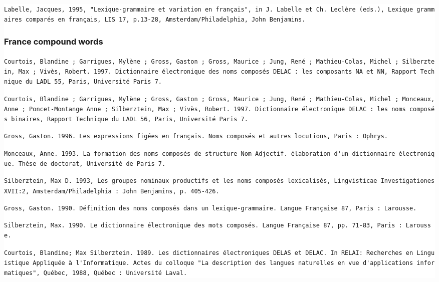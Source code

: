 ```
Labelle, Jacques, 1995, "Lexique-grammaire et variation en français", in J. Labelle et Ch. Leclère (eds.), Lexique grammaires comparés en français, LIS 17, p.13-28, Amsterdam/Philadelphia, John Benjamins.

```
### France compound words

```
Courtois, Blandine ; Garrigues, Mylène ; Gross, Gaston ; Gross, Maurice ; Jung, René ; Mathieu-Colas, Michel ; Silberztein, Max ; Vivès, Robert. 1997. Dictionnaire électronique des noms composés DELAC : les composants NA et NN, Rapport Technique du LADL 55, Paris, Université Paris 7.

```

```
Courtois, Blandine ; Garrigues, Mylène ; Gross, Gaston ; Gross, Maurice ; Jung, René ; Mathieu-Colas, Michel ; Monceaux, Anne ; Poncet-Montange Anne ; Silberztein, Max ; Vivès, Robert. 1997. Dictionnaire électronique DELAC : les noms composés binaires, Rapport Technique du LADL 56, Paris, Université Paris 7.

```

```
Gross, Gaston. 1996. Les expressions figées en français. Noms composés et autres locutions, Paris : Ophrys.

```

```
Monceaux, Anne. 1993. La formation des noms composés de structure Nom Adjectif. élaboration d'un dictionnaire électronique. Thèse de doctorat, Université de Paris 7.

```

```
Silberztein, Max D. 1993, Les groupes nominaux productifs et les noms composés lexicalisés, Lingvisticae Investigationes XVII:2, Amsterdam/Philadelphia : John Benjamins, p. 405-426.

```

```
Gross, Gaston. 1990. Définition des noms composés dans un lexique-grammaire. Langue Française 87, Paris : Larousse.

```

```
Silberztein, Max. 1990. Le dictionnaire électronique des mots composés. Langue Française 87, pp. 71-83, Paris : Larousse.

```

```
Courtois, Blandine; Max Silberztein. 1989. Les dictionnaires électroniques DELAS et DELAC. In RELAI: Recherches en Linguistique Appliquée à l'Informatique. Actes du colloque "La description des langues naturelles en vue d'applications informatiques", Québec, 1988, Québec : Université Laval.

```

